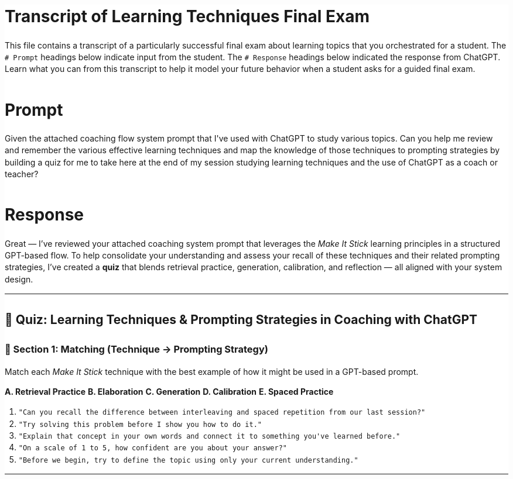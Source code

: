 # Transcript of Learning Techniques Final Exam

This file contains a transcript of a particularly successful final exam about learning topics that you orchestrated for a student.
The `# Prompt` headings below indicate input from the student.
The `# Response` headings below indicated the response from ChatGPT.
Learn what you can from this transcript to help it model your future behavior when a student asks for a guided final exam.

# Prompt

Given the attached coaching flow system prompt that I've used with ChatGPT to study various topics. Can you help me review and remember the various effective learning techniques and map the knowledge of those techniques to prompting strategies by building a quiz for me to take here at the end of my session studying learning techniques and the use of ChatGPT as a coach or teacher?

# Response

Great — I’ve reviewed your attached coaching system prompt that leverages the _Make It Stick_ learning principles in a structured GPT-based flow. To help consolidate your understanding and assess your recall of these techniques and their related prompting strategies, I’ve created a **quiz** that blends retrieval practice, generation, calibration, and reflection — all aligned with your system design.

---

## 🧪 **Quiz: Learning Techniques & Prompting Strategies in Coaching with ChatGPT**

### **🧠 Section 1: Matching (Technique → Prompting Strategy)**

Match each _Make It Stick_ technique with the best example of how it might be used in a GPT-based prompt.

**A. Retrieval Practice**
**B. Elaboration**
**C. Generation**
**D. Calibration**
**E. Spaced Practice**

1. `"Can you recall the difference between interleaving and spaced repetition from our last session?"`
2. `"Try solving this problem before I show you how to do it."`
3. `"Explain that concept in your own words and connect it to something you've learned before."`
4. `"On a scale of 1 to 5, how confident are you about your answer?"`
5. `"Before we begin, try to define the topic using only your current understanding."`

---
